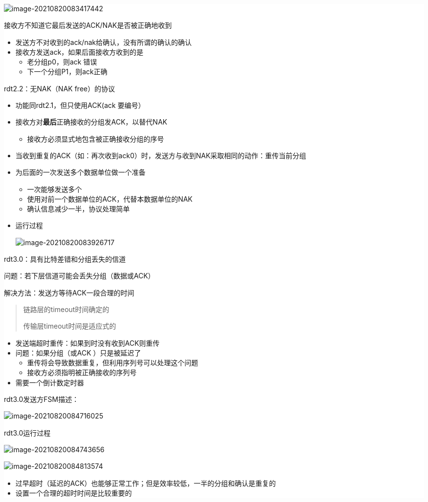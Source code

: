 ![image-20210820083417442](/img/Network/计算机网络/传输层/image-20210820083417442.png)

接收方不知道它最后发送的ACK/NAK是否被正确地收到

- 发送方不对收到的ack/nak给确认，没有所谓的确认的确认
- 接收方发送ack，如果后面接收方收到的是
  - 老分组p0，则ack 错误
  - 下一个分组P1，则ack正确



rdt2.2：无NAK（NAK free）的协议

- 功能同rdt2.1，但只使用ACK(ack 要编号）

- 接收方对**最后**正确接收的分组发ACK，以替代NAK

  - 接收方必须显式地包含被正确接收分组的序号

- 当收到重复的ACK（如：再次收到ack0）时，发送方与收到NAK采取相同的动作：重传当前分组

- 为后面的一次发送多个数据单位做一个准备

  - 一次能够发送多个
  - 使用对前一个数据单位的ACK，代替本数据单位的NAK
  - 确认信息减少一半，协议处理简单

- 运行过程

  ![image-20210820083926717](/img/Network/计算机网络/传输层/image-20210820083926717.png)



rdt3.0：具有比特差错和分组丢失的信道

问题：若下层信道可能会丢失分组（数据或ACK）

解决方法：发送方等待ACK一段合理的时间

> 链路层的timeout时间确定的 
>
> 传输层timeout时间是适应式的

- 发送端超时重传：如果到时没有收到ACK则重传
- 问题：如果分组（或ACK ）只是被延迟了
  - 重传将会导致数据重复，但利用序列号可以处理这个问题
  - 接收方必须指明被正确接收的序列号
- 需要一个倒计数定时器

rdt3.0发送方FSM描述：

![image-20210820084716025](/img/Network/计算机网络/传输层/image-20210820084716025.png)

rdt3.0运行过程

![image-20210820084743656](/img/Network/计算机网络/传输层/image-20210820084743656.png)

![image-20210820084813574](/img/Network/计算机网络/传输层/image-20210820084813574.png)

- 过早超时（延迟的ACK）也能够正常工作；但是效率较低，一半的分组和确认是重复的
- 设置一个合理的超时时间是比较重要的
